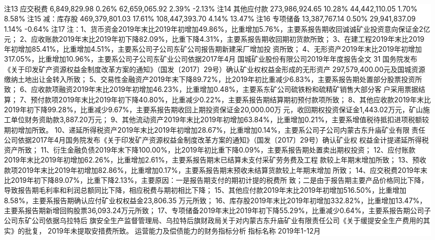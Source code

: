 注13
应交税费
6,849,829.98
0.26%
62,659,065.92
2.39%
-2.13%
注14
其他应付款
273,986,924.65
10.28%
44,442,110.05
1.70%
8.58%
注15
减：库存股
469,379,801.03
17.61%
108,447,393.70
4.14%
13.47%
注16
专项储备
13,387,767.14
0.50%
29,941,837.09
1.14%
-0.64%
注17
注：1、货币资金2019年末比2019年初增加49.86%，比重增加5.76%，主要系报告期收回诚诚矿业投资意向保证金2亿元；
2、应收账款2019年末比2019年初下降82.09%，比重下降4.31%，主要系报告期收回期初货款所致；
3、在建工程2019年末比2019年初增加85.41%，比重增加4.51%，主要系公司子公司东矿公司报告期新建采厂增加投
资所致；
4、无形资产2019年末比2019年初增加317.05%，比重增加10.96%，主要系公司子公司东矿业公司依据2017年4月
国城矿业股份有限公司2019年年度报告全文
31
国务院发布《关于印发矿产资源权益金制度改革方案的通知》（国发〔2017〕29号）确认矿业权权益金形成的无形资产
297,579,400.00元及国城资源缴纳土地出让金转入所致；
5、交易性金融资产2019年末下降89.72%，比2019年初比重减少6.83%，主要系报告期处置部分股票投资所致；
6、应收款项融资2019年末比2019年初增加46.23%，比重增加0.48%，主要系东矿公司硫铁粉和硫精矿销售大部分客
户采用票据结算；
7、预付款项2019年末比2019年初下降40.80%，比重减少0.22%，主要系报告期结算期初预付款项所致；
8、其他应收款2019年末比2019年初下降99.28%，比重减少9.67%，主要系报告期收回上期投资保证金20,000.00万
元，收回期权投资保证金1,443.02万元，矿山施工单位财务资助款3,887.20万元；
9、其他流动资产2019年末比2019年初增加63.84%，比重增加0.21%，主要系增值税待抵扣进项税额较期初增加所致。
10、递延所得税资产2019年末比2019年初增加28.67%，比重增加0.14%，主要系公司子公司内蒙古东升庙矿业有限
责任公司依据2017年4月国务院发布《关于印发矿产资源权益金制度改革方案的通知》（国发〔2017〕29号）确认矿业权
权益金计提递延所得税资产所致；
11、衍生金融负债2019年末下降100.00%，比2019年初比重下降0.09%，主要系报告期处置卖出期权投资；
12、应付账款2019年末比2019年初增加62.26%，比重增加2.61%，主要系报告期末已结算未支付采矿劳务费及工程
款较上年期末增加所致；
13、预收款项2019年末比2019年初增加82.86%，比重增加0.17%，主要系报告期末预收未结算货款较上年期末增加
所致；
14、应交税费2019年末比2019年初下降89.07%，比重下降2.13%，主要原因：一是报告期支付的期初计提的税费所
致；二是由于报告期主要产品价格同比下降，导致报告期毛利率和利润总额同比下降，相应税费与期初相比下降；
15、其他应付款2019年末比2019年初增加516.50%，比重增加8.58%，主要系报告期确认应付矿业权权益金23,806.35
万元所致；
16、库存股2019年末比2019年初增加332.82%，比重增加13.47%，主要系报告期新增回购股票36,093.24万元所致；
17、专项储备2019年末比2019年初下降55.29%，比重减少0.64%，主要系报告期公司子公司东矿公司依据乌拉特后
旗安全生产监督管理局、乌拉特后旗财政局关于对内蒙古东升庙矿业有限责任公司《关于缓提安全生产费用的其实》的批复，
2019年未提取安措费所致。
运营能力及偿债能力的财务指标分析
指标名称
2019年1-12月